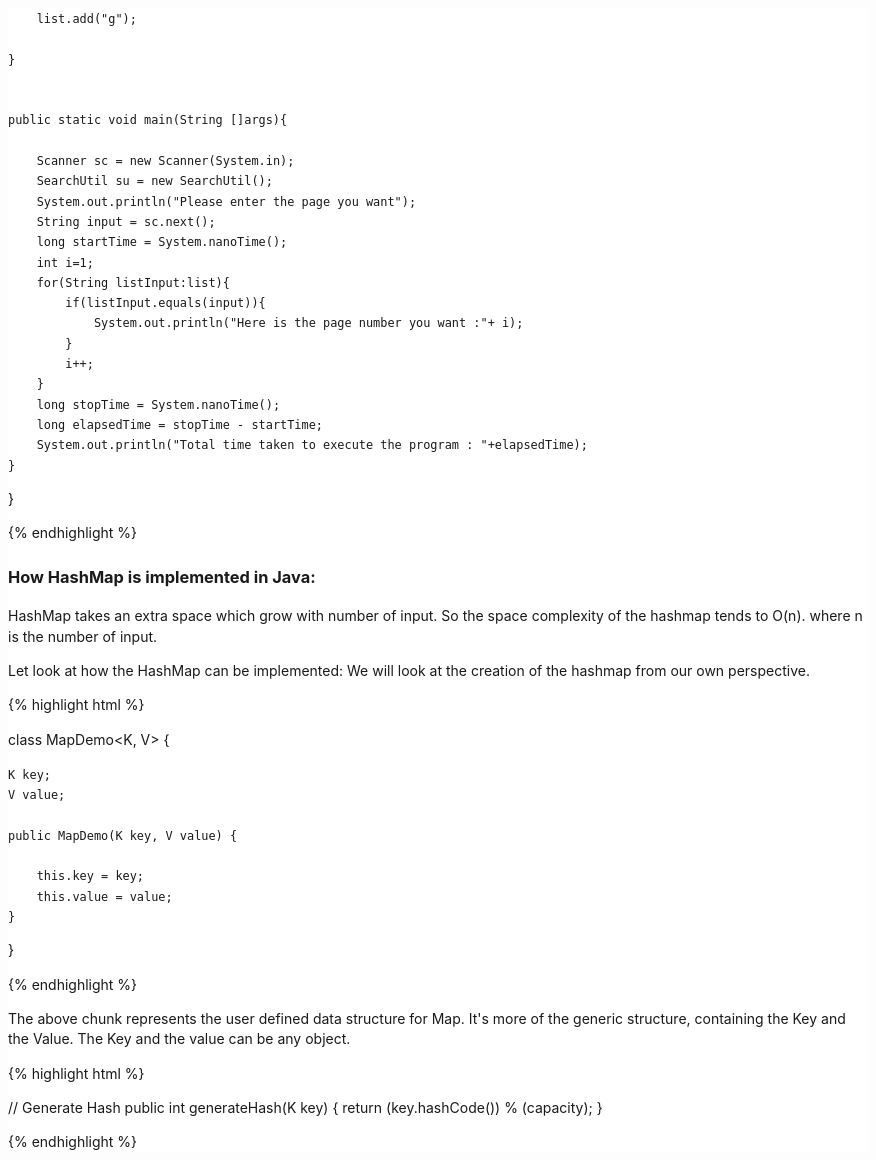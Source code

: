 		list.add("g");
	
	}
	
	
	public static void main(String []args){
	
		Scanner sc = new Scanner(System.in);
		SearchUtil su = new SearchUtil();
		System.out.println("Please enter the page you want");
		String input = sc.next();
		long startTime = System.nanoTime();
		int i=1;
		for(String listInput:list){
			if(listInput.equals(input)){
				System.out.println("Here is the page number you want :"+ i);
			}
			i++;
		}
		long stopTime = System.nanoTime();
		long elapsedTime = stopTime - startTime;
		System.out.println("Total time taken to execute the program : "+elapsedTime);
	}


}

{% endhighlight %}
  	
###	How HashMap is implemented in Java:

HashMap takes an extra space which grow with number of input. So the space complexity of the hashmap tends to O(n). where n is the number of input.

Let look at how the HashMap can be implemented: We will look at the creation of the hashmap from our own perspective.

{% highlight html %}

class MapDemo<K, V> {

	K key;
	V value;

	public MapDemo(K key, V value) {

		this.key = key;
		this.value = value;
	}

}

{% endhighlight %}

The above chunk represents the user defined data structure for Map. It's more of the generic structure, containing the Key and the Value. The Key and the value can be any object.

{% highlight html %}

// Generate Hash
public int generateHash(K key) {
	return (key.hashCode()) % (capacity);
}

{% endhighlight %}
